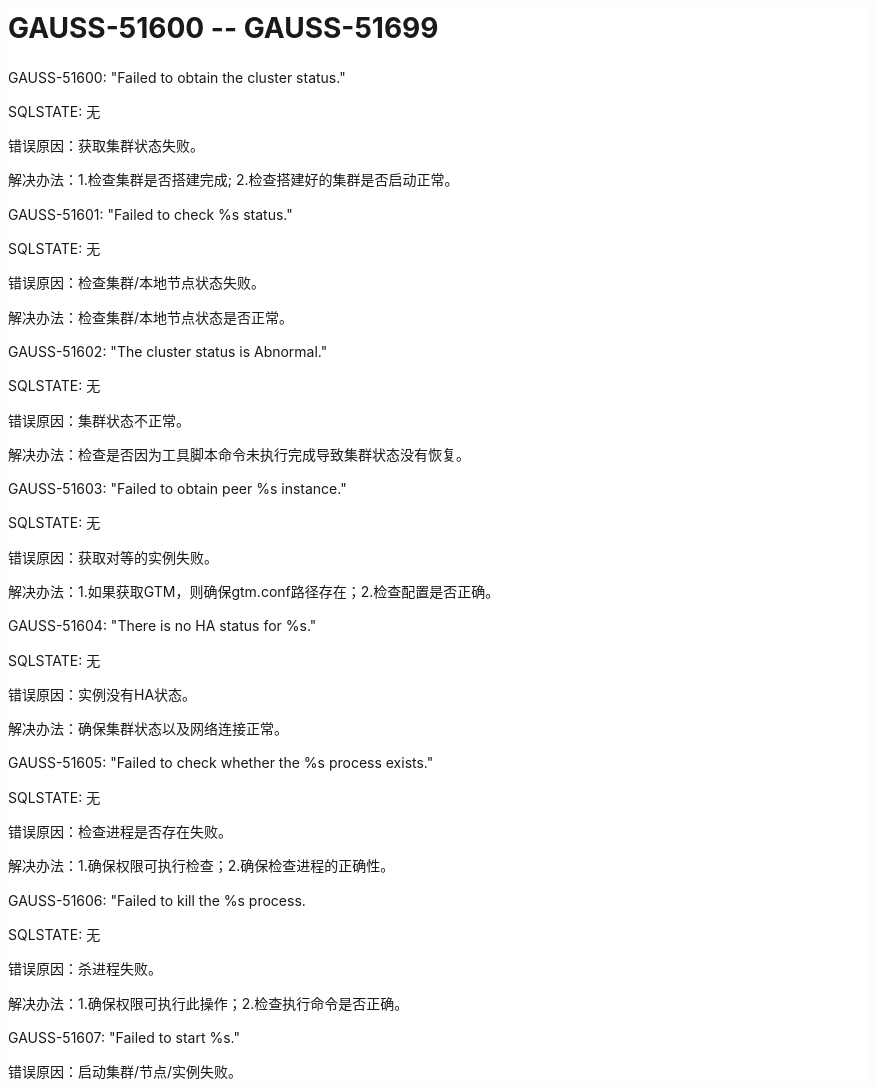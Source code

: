 # GAUSS-51600 -- GAUSS-51699<a name="ZH-CN_TOPIC_0302072994"></a>

GAUSS-51600: "Failed to obtain the cluster status."

SQLSTATE: 无

错误原因：获取集群状态失败。

解决办法：1.检查集群是否搭建完成; 2.检查搭建好的集群是否启动正常。

GAUSS-51601: "Failed to check %s status."

SQLSTATE: 无

错误原因：检查集群/本地节点状态失败。

解决办法：检查集群/本地节点状态是否正常。

GAUSS-51602: "The cluster status is Abnormal."

SQLSTATE: 无

错误原因：集群状态不正常。

解决办法：检查是否因为工具脚本命令未执行完成导致集群状态没有恢复。

GAUSS-51603: "Failed to obtain peer %s instance."

SQLSTATE: 无

错误原因：获取对等的实例失败。

解决办法：1.如果获取GTM，则确保gtm.conf路径存在；2.检查配置是否正确。

GAUSS-51604: "There is no HA status for %s."

SQLSTATE: 无

错误原因：实例没有HA状态。

解决办法：确保集群状态以及网络连接正常。

GAUSS-51605: "Failed to check whether the %s process exists."

SQLSTATE: 无

错误原因：检查进程是否存在失败。

解决办法：1.确保权限可执行检查；2.确保检查进程的正确性。

GAUSS-51606: "Failed to kill the %s process.

SQLSTATE: 无

错误原因：杀进程失败。

解决办法：1.确保权限可执行此操作；2.检查执行命令是否正确。

GAUSS-51607: "Failed to start %s."

错误原因：启动集群/节点/实例失败。

